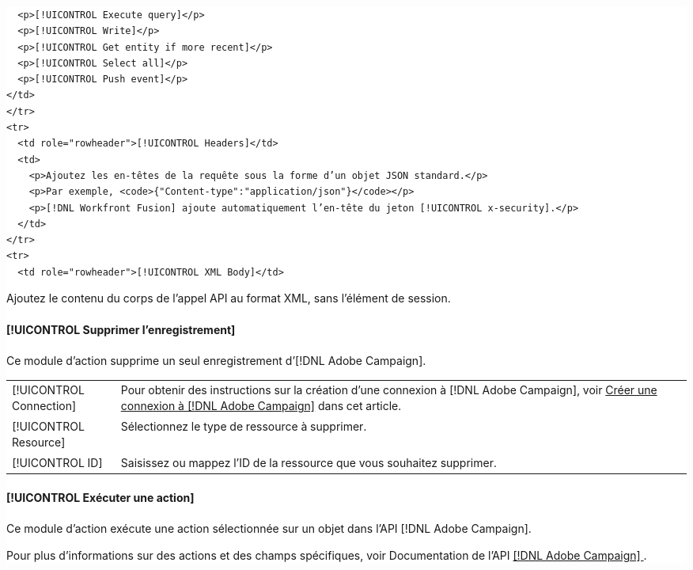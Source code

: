       <p>[!UICONTROL Execute query]</p>
      <p>[!UICONTROL Write]</p>
      <p>[!UICONTROL Get entity if more recent]</p>
      <p>[!UICONTROL Select all]</p>
      <p>[!UICONTROL Push event]</p>
    </td>
    </tr>
    <tr>
      <td role="rowheader">[!UICONTROL Headers]</td>
      <td>
        <p>Ajoutez les en-têtes de la requête sous la forme d’un objet JSON standard.</p>
        <p>Par exemple, <code>{"Content-type":"application/json"}</code></p>
        <p>[!DNL Workfront Fusion] ajoute automatiquement l’en-tête du jeton [!UICONTROL x-security].</p>
      </td>
    </tr>
    <tr>
      <td role="rowheader">[!UICONTROL XML Body]</td>
   <td> <p>Ajoutez le contenu du corps de l’appel API au format XML, sans l’élément de session. </td>     </tr>
  </tbody>
</table>

#### [!UICONTROL Supprimer l’enregistrement]

Ce module d’action supprime un seul enregistrement d’[!DNL Adobe Campaign].

<table style="table-layout:auto"> 
 <col> 
 <col> 
 <tbody> 
  <tr> 
   <td role="rowheader">[!UICONTROL Connection]</td>
   <td>Pour obtenir des instructions sur la création d’une connexion à [!DNL Adobe Campaign], voir <a href="#connect-adobe-campaign-to-adobe-workfront-fusion" class="MCXref xref" >Créer une connexion à [!DNL Adobe Campaign]</a> dans cet article.</td> 
  </tr> 
  <tr> 
   <td role="rowheader">[!UICONTROL Resource]</td> 
   <td>Sélectionnez le type de ressource à supprimer.</td> 
  </tr> 
  <tr> 
   <td role="rowheader">[!UICONTROL ID]</td> 
   <td>Saisissez ou mappez l’ID de la ressource que vous souhaitez supprimer.</td> 
  </tr> 
 </tbody> 
</table>


#### [!UICONTROL Exécuter une action]

Ce module d’action exécute une action sélectionnée sur un objet dans l’API [!DNL Adobe Campaign].

Pour plus d’informations sur des actions et des champs spécifiques, voir Documentation de l’API [[!DNL Adobe Campaign] ](https://experienceleague.adobe.com/developer/campaign-api/api/p-14.html?lang=fr).

